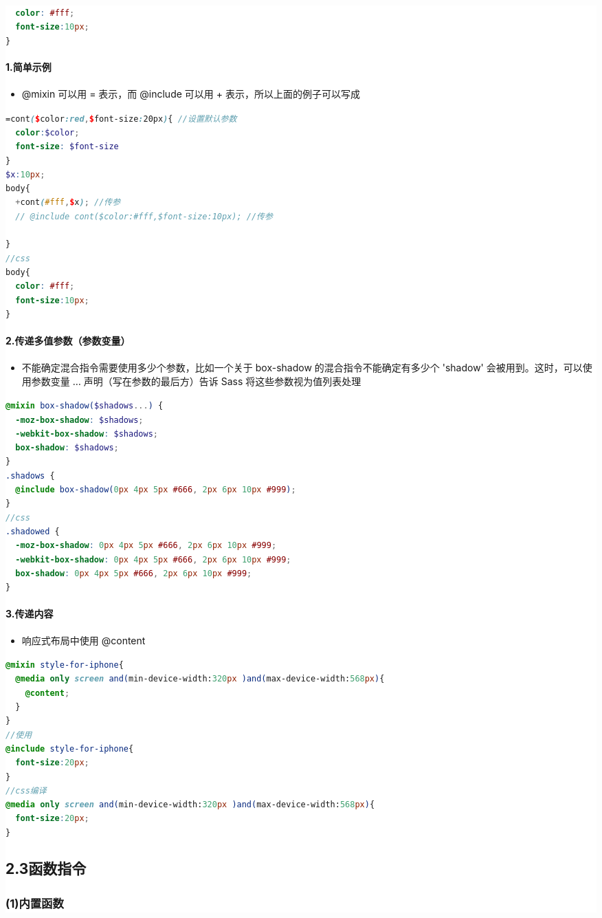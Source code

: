 ```scss
  color: #fff;
  font-size:10px;
}
```
#### 1.简单示例
- @mixin 可以用 = 表示，而 @include 可以用 + 表示，所以上面的例子可以写成
```scss
=cont($color:red,$font-size:20px){ //设置默认参数
  color:$color;
  font-size: $font-size
}
$x:10px;
body{
  +cont(#fff,$x); //传参
  // @include cont($color:#fff,$font-size:10px); //传参

}
//css
body{
  color: #fff;
  font-size:10px;
}
```
#### 2.传递多值参数（参数变量）
- 不能确定混合指令需要使用多少个参数，比如一个关于 box-shadow 的混合指令不能确定有多少个 'shadow' 会被用到。这时，可以使用参数变量 … 声明（写在参数的最后方）告诉 Sass 将这些参数视为值列表处理
```scss
@mixin box-shadow($shadows...) {
  -moz-box-shadow: $shadows;
  -webkit-box-shadow: $shadows;
  box-shadow: $shadows;
}
.shadows {
  @include box-shadow(0px 4px 5px #666, 2px 6px 10px #999);
}
//css
.shadowed {
  -moz-box-shadow: 0px 4px 5px #666, 2px 6px 10px #999;
  -webkit-box-shadow: 0px 4px 5px #666, 2px 6px 10px #999;
  box-shadow: 0px 4px 5px #666, 2px 6px 10px #999;
}
```
#### 3.传递内容
- 响应式布局中使用 @content
```scss
@mixin style-for-iphone{
  @media only screen and(min-device-width:320px )and(max-device-width:568px){
    @content;
  }
}
//使用
@include style-for-iphone{
  font-size:20px;
}
//css编译
@media only screen and(min-device-width:320px )and(max-device-width:568px){
  font-size:20px;
}
```
## 2.3函数指令
### (1)内置函数